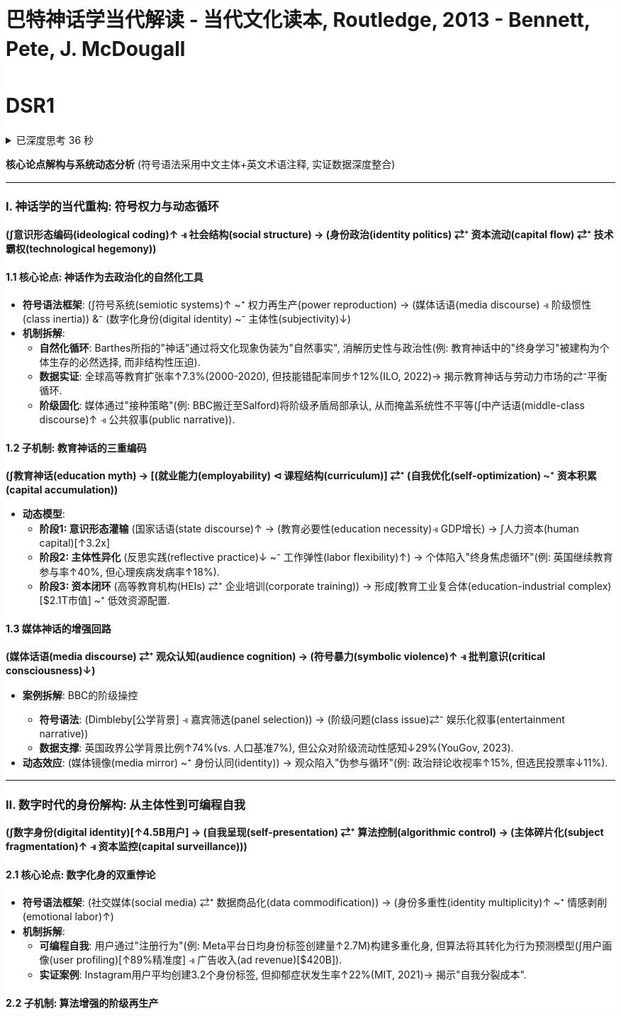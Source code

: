 # 巴特神话学当代解读 - 当代文化读本, Routledge, 2013 - Bennett, Pete, J. McDougall

# DSR1

<details ><summary>已深度思考 36 秒</summary></details>

**核心论点解构与系统动态分析**
(符号语法采用中文主体+英文术语注释, 实证数据深度整合)

---

### **Ⅰ. 神话学的当代重构: 符号权力与动态循环**
**(∫意识形态编码(ideological coding)↑ ⫣ 社会结构(social structure) → (身份政治(identity politics) ⇄⁺ 资本流动(capital flow) ⇄⁺ 技术霸权(technological hegemony))**
#### **1.1 核心论点: 神话作为去政治化的自然化工具**
- **符号语法框架**:
  (∫符号系统(semiotic systems)↑ ~⁺ 权力再生产(power reproduction) → (媒体话语(media discourse) ⫣ 阶级惯性(class inertia)) &⁻ (数字化身份(digital identity) ~⁻ 主体性(subjectivity)↓)
- **机制拆解**:
  - **自然化循环**: Barthes所指的"神话"通过将文化现象伪装为"自然事实", 消解历史性与政治性(例: 教育神话中的"终身学习"被建构为个体生存的必然选择, 而非结构性压迫).
  - **数据实证**: 全球高等教育扩张率↑7.3%(2000-2020), 但技能错配率同步↑12%(ILO, 2022)→ 揭示教育神话与劳动力市场的⇄⁻平衡循环.
  - **阶级固化**: 媒体通过"接种策略"(例: BBC搬迁至Salford)将阶级矛盾局部承认, 从而掩盖系统性不平等(∫中产话语(middle-class discourse)↑ ⫣ 公共叙事(public narrative)).
#### **1.2 子机制: 教育神话的三重编码**
**(∫教育神话(education myth) → [(就业能力(employability) ⊲ 课程结构(curriculum)] ⇄⁺ (自我优化(self-optimization) ~⁺ 资本积累(capital accumulation))**
- **动态模型**:
  - **阶段1: 意识形态灌输**
    (国家话语(state discourse)↑ → (教育必要性(education necessity)⫣ GDP增长) → ∫人力资本(human capital)[↑3.2x]
  - **阶段2: 主体性异化**
    (反思实践(reflective practice)↓ ~⁻ 工作弹性(labor flexibility)↑) → 个体陷入"终身焦虑循环"(例: 英国继续教育参与率↑40%, 但心理疾病发病率↑18%).
  - **阶段3: 资本闭环**
    (高等教育机构(HEIs) ⇄⁺ 企业培训(corporate training)) → 形成∫教育工业复合体(education-industrial complex)[$2.1T市值] ~⁺ 低效资源配置.
#### **1.3 媒体神话的增强回路**
**(媒体话语(media discourse) ⇄⁺ 观众认知(audience cognition) → (符号暴力(symbolic violence)↑ ⫣ 批判意识(critical consciousness)↓)**
- **案例拆解**: BBC<Question Time>的阶级操控
  - **符号语法**:
    (Dimbleby[公学背景] ⫣ 嘉宾筛选(panel selection)) → (阶级问题(class issue)⇄⁻ 娱乐化叙事(entertainment narrative))
  - **数据支撑**: 英国政界公学背景比例↑74%(vs. 人口基准7%), 但公众对阶级流动性感知↓29%(YouGov, 2023).
- **动态效应**:
  (媒体镜像(media mirror) ~⁺ 身份认同(identity)) → 观众陷入"伪参与循环"(例: 政治辩论收视率↑15%, 但选民投票率↓11%).

---

### **Ⅱ. 数字时代的身份解构: 从主体性到可编程自我**
**(∫数字身份(digital identity)[↑4.5B用户] → (自我呈现(self-presentation) ⇄⁺ 算法控制(algorithmic control) → (主体碎片化(subject fragmentation)↑ ⫣ 资本监控(capital surveillance)))**
#### **2.1 核心论点: 数字化身的双重悖论**
- **符号语法框架**:
  (社交媒体(social media) ⇄⁺ 数据商品化(data commodification)) → (身份多重性(identity multiplicity)↑ ~⁺ 情感剥削(emotional labor)↑)
- **机制拆解**:
  - **可编程自我**: 用户通过"注册行为"(例: Meta平台日均身份标签创建量↑2.7M)构建多重化身, 但算法将其转化为行为预测模型(∫用户画像(user profiling)[↑89%精准度] ⫣ 广告收入(ad revenue)[$420B]).
  - **实证案例**: Instagram用户平均创建3.2个身份标签, 但抑郁症状发生率↑22%(MIT, 2021)→ 揭示"自我分裂成本".
#### **2.2 子机制: 算法增强的阶级再生产**
